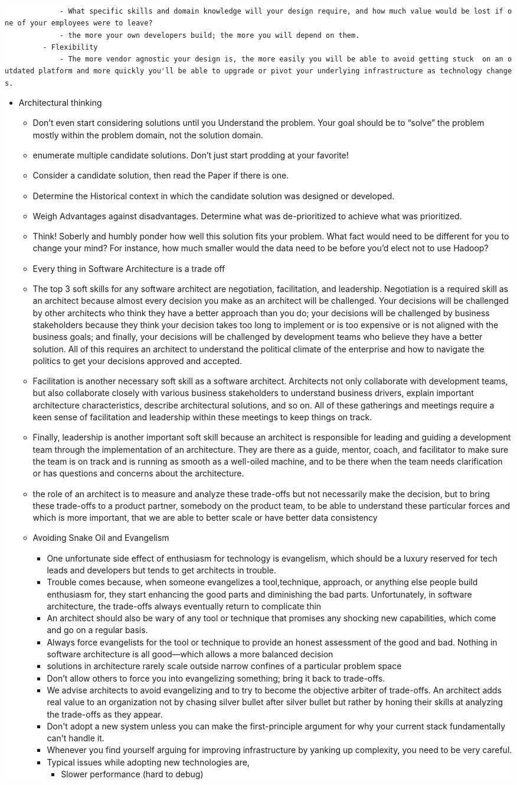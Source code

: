                  - What specific skills and domain knowledge will your design require, and how much value would be lost if one of your employees were to leave?
                 - the more your own developers build; the more you will depend on them.
             - Flexibility
                 - The more vendor agnostic your design is, the more easily you will be able to avoid getting stuck  on an outdated platform and more quickly you'll be able to upgrade or pivot your underlying infrastructure as technology changes.

  - Architectural thinking
     - Don’t even start considering solutions until you Understand the problem. Your goal should be to “solve” the problem mostly within the problem domain, not the solution domain.
     - enumerate multiple candidate solutions. Don’t just start prodding at your favorite!
     - Consider a candidate solution, then read the Paper if there is one.
     - Determine the Historical context in which the candidate solution was designed or developed.
     - Weigh Advantages against disadvantages. Determine what was de-prioritized to achieve what was prioritized.
     - Think! Soberly and humbly ponder how well this solution fits your problem. What fact would need to be different for you to change your mind? For instance, how much smaller would the data need to be before you’d elect not to use Hadoop?
     - Every thing in Software Architecture is a trade off
     - The top 3 soft skills for any software architect are negotiation, facilitation, and leadership. Negotiation is a required skill as an architect because almost every decision you make as an architect will be challenged. Your decisions will be challenged by other architects who think they have a better approach than you do; your decisions will be challenged by business stakeholders because they think your decision takes too long to implement or is too expensive or is not aligned with the business goals; and finally, your decisions will be challenged by development teams who believe they have a better solution. All of this requires an architect to understand the political climate of the enterprise and how to navigate the politics to get your decisions approved and accepted.
     - Facilitation is another necessary soft skill as a software architect. Architects not only collaborate with development teams, but also collaborate closely with various business stakeholders to understand business drivers, explain important architecture characteristics, describe architectural solutions, and so on. All of these gatherings and meetings require a keen sense of facilitation and leadership within these meetings to keep things on track.
     - Finally, leadership is another important soft skill because an architect is responsible for leading and guiding a development team through the implementation of an architecture. They are there as a guide, mentor, coach, and facilitator to make sure the team is on track and is running as smooth as a well-oiled machine, and to be there when the team needs clarification or has questions and concerns about the architecture.
     - the role of an architect is to measure and analyze these trade-offs but not necessarily make the decision, but to bring these trade-offs to a product partner, somebody on the product team, to be able to understand these particular forces and which is more important, that we are able to better scale or have better data consistency

     - Avoiding Snake Oil and Evangelism
         - One unfortunate side effect of enthusiasm for technology is evangelism, which should be a luxury reserved for tech leads and developers but tends to get architects in trouble.
         - Trouble comes because, when someone evangelizes a tool,technique, approach, or anything else people build enthusiasm for, they start enhancing the good parts and diminishing the bad parts. Unfortunately, in software architecture, the trade-offs always eventually return to complicate thin
         - An architect should also be wary of any tool or technique that promises any shocking new capabilities, which come and go on a regular basis.
         - Always force evangelists for the tool or technique to provide an honest assessment of the good and bad. Nothing in software architecture is all good—which allows a more balanced decision
         - solutions in architecture rarely scale outside narrow confines of a particular problem space
         - Don’t allow others to force you into evangelizing something; bring it back to trade-offs.
         - We advise architects to avoid evangelizing and to try to become the objective arbiter of trade-offs. An architect adds real value to an organization not by chasing silver bullet after silver bullet but rather by honing their skills at analyzing the trade-offs as they appear.
         -  Don't adopt a new system unless you can make the first-principle argument for why your current stack fundamentally can't handle it.
         - Whenever you find yourself arguing for improving infrastructure by yanking up complexity, you need to be very careful.
         - Typical issues while adopting new technologies are,
           - Slower performance (hard to debug)
